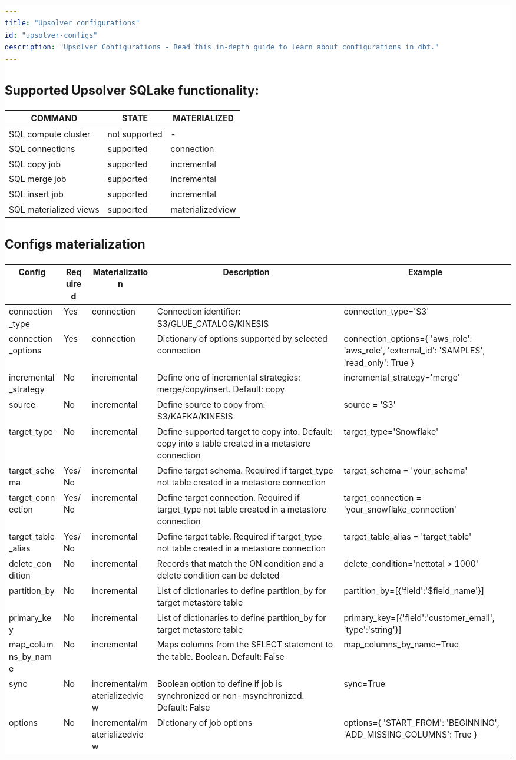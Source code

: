 ```yaml
---
title: "Upsolver configurations"
id: "upsolver-configs"
description: "Upsolver Configurations - Read this in-depth guide to learn about configurations in dbt."
---
```


## Supported Upsolver SQLake functionality:

| COMMAND | STATE | MATERIALIZED |
| ------ | ------ | ------ |
| SQL compute cluster| not supported | - |
| SQL connections| supported | connection |
| SQL copy job | supported | incremental |
| SQL merge job | supported | incremental |
| SQL insert job | supported | incremental |
| SQL materialized views | supported | materializedview |


## Configs materialization

| Config | Required | Materialization | Description | Example |
| ------ | --------- | --------------- | ----------- | ------- |
| connection_type | Yes | connection | Connection identifier: S3/GLUE_CATALOG/KINESIS | connection_type='S3' |
| connection_options | Yes | connection | Dictionary of options supported by selected connection |           connection_options={ 'aws_role': 'aws_role', 'external_id': 'SAMPLES', 'read_only': True } |
| incremental_strategy | No | incremental | Define one of incremental strategies: merge/copy/insert. Default: copy | incremental_strategy='merge' |
| source | No | incremental | Define source to copy from: S3/KAFKA/KINESIS | source = 'S3' |
| target_type | No | incremental | Define supported target to copy into. Default: copy into a table created in a metastore connection | target_type='Snowflake' |
| target_schema | Yes/No | incremental | Define target schema. Required if target_type not table created in a metastore connection | target_schema = 'your_schema' |
| target_connection | Yes/No | incremental | Define target connection. Required if target_type not table created in a metastore connection | target_connection = 'your_snowflake_connection' |
| target_table_alias | Yes/No | incremental | Define target table. Required if target_type not table created in a metastore connection | target_table_alias = 'target_table' |
| delete_condition | No | incremental | Records that match the ON condition and a delete condition can be deleted | delete_condition='nettotal > 1000' |
| partition_by | No | incremental | List of dictionaries to define partition_by for target metastore table | partition_by=[{'field':'$field_name'}] |
| primary_key | No | incremental | List of dictionaries to define partition_by for target metastore table  | primary_key=[{'field':'customer_email', 'type':'string'}] |
| map_columns_by_name | No | incremental | Maps columns from the SELECT statement to the table. Boolean. Default: False | map_columns_by_name=True |
| sync | No | incremental/materializedview | Boolean option to define if job is synchronized or non-msynchronized. Default: False | sync=True |
| options | No | incremental/materializedview | Dictionary of job options | options={ 'START_FROM': 'BEGINNING', 'ADD_MISSING_COLUMNS': True } |
